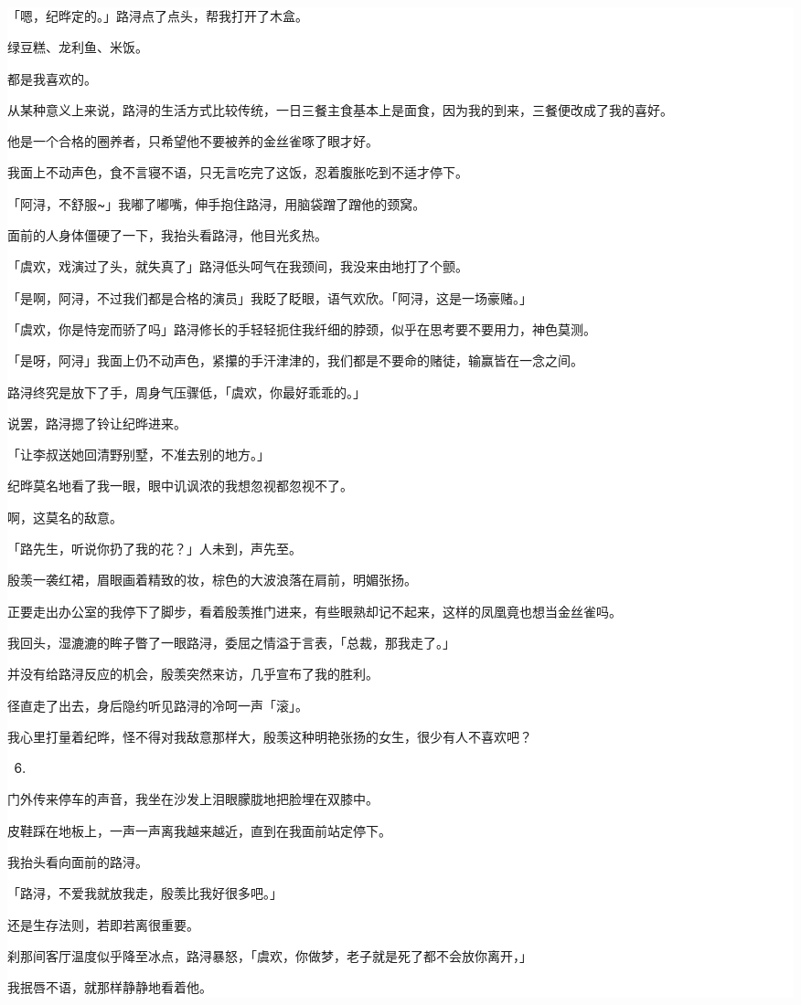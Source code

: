 「嗯，纪晔定的。」路浔点了点头，帮我打开了木盒。

绿豆糕、龙利鱼、米饭。

都是我喜欢的。

从某种意义上来说，路浔的生活方式比较传统，一日三餐主食基本上是面食，因为我的到来，三餐便改成了我的喜好。

他是一个合格的圈养者，只希望他不要被养的金丝雀啄了眼才好。

我面上不动声色，食不言寝不语，只无言吃完了这饭，忍着腹胀吃到不适才停下。

「阿浔，不舒服~」我嘟了嘟嘴，伸手抱住路浔，用脑袋蹭了蹭他的颈窝。

面前的人身体僵硬了一下，我抬头看路浔，他目光炙热。

「虞欢，戏演过了头，就失真了」路浔低头呵气在我颈间，我没来由地打了个颤。

「是啊，阿浔，不过我们都是合格的演员」我眨了眨眼，语气欢欣。「阿浔，这是一场豪赌。」

「虞欢，你是恃宠而骄了吗」路浔修长的手轻轻扼住我纤细的脖颈，似乎在思考要不要用力，神色莫测。

「是呀，阿浔」我面上仍不动声色，紧攥的手汗津津的，我们都是不要命的赌徒，输赢皆在一念之间。

路浔终究是放下了手，周身气压骤低，「虞欢，你最好乖乖的。」

说罢，路浔摁了铃让纪晔进来。

「让李叔送她回清野别墅，不准去别的地方。」

纪晔莫名地看了我一眼，眼中讥讽浓的我想忽视都忽视不了。

啊，这莫名的敌意。

「路先生，听说你扔了我的花？」人未到，声先至。

殷羡一袭红裙，眉眼画着精致的妆，棕色的大波浪落在肩前，明媚张扬。

正要走出办公室的我停下了脚步，看着殷羡推门进来，有些眼熟却记不起来，这样的凤凰竟也想当金丝雀吗。

我回头，湿漉漉的眸子瞥了一眼路浔，委屈之情溢于言表，「总裁，那我走了。」

并没有给路浔反应的机会，殷羡突然来访，几乎宣布了我的胜利。

径直走了出去，身后隐约听见路浔的冷呵一声「滚」。

我心里打量着纪晔，怪不得对我敌意那样大，殷羡这种明艳张扬的女生，很少有人不喜欢吧？

 

6.

门外传来停车的声音，我坐在沙发上泪眼朦胧地把脸埋在双膝中。

皮鞋踩在地板上，一声一声离我越来越近，直到在我面前站定停下。

我抬头看向面前的路浔。

「路浔，不爱我就放我走，殷羡比我好很多吧。」

还是生存法则，若即若离很重要。

刹那间客厅温度似乎降至冰点，路浔暴怒，「虞欢，你做梦，老子就是死了都不会放你离开，」

我抿唇不语，就那样静静地看着他。
